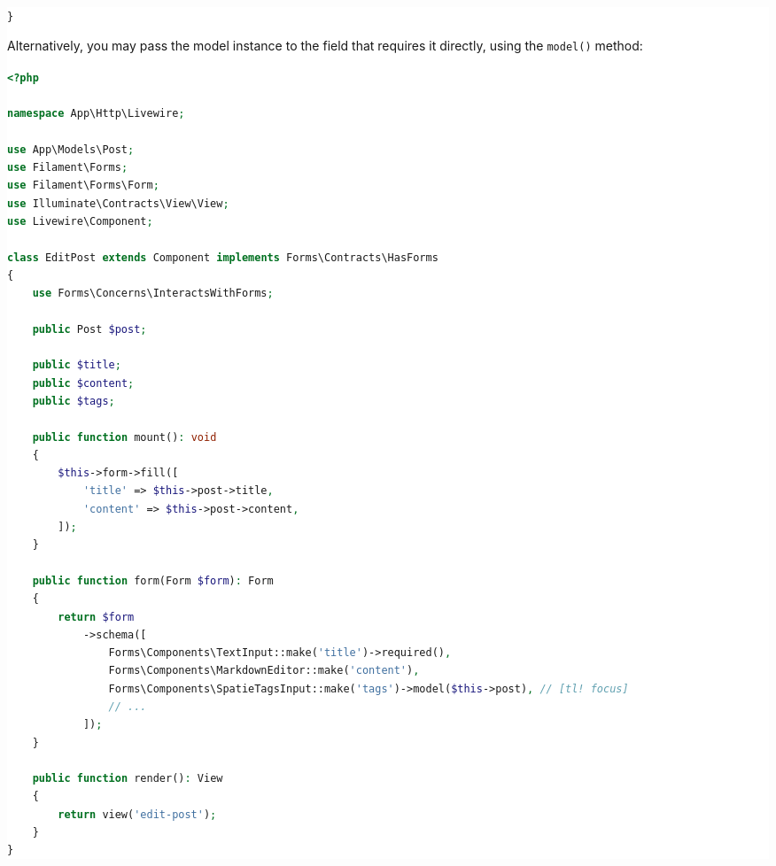 ```php
}
```

Alternatively, you may pass the model instance to the field that requires it directly, using the `model()` method:

```php
<?php

namespace App\Http\Livewire;

use App\Models\Post;
use Filament\Forms;
use Filament\Forms\Form;
use Illuminate\Contracts\View\View;
use Livewire\Component;

class EditPost extends Component implements Forms\Contracts\HasForms
{
    use Forms\Concerns\InteractsWithForms;
    
    public Post $post;
    
    public $title;
    public $content;
    public $tags;
    
    public function mount(): void
    {
        $this->form->fill([
            'title' => $this->post->title,
            'content' => $this->post->content,
        ]);
    }
    
    public function form(Form $form): Form
    {
        return $form
            ->schema([
                Forms\Components\TextInput::make('title')->required(),
                Forms\Components\MarkdownEditor::make('content'),
                Forms\Components\SpatieTagsInput::make('tags')->model($this->post), // [tl! focus]
                // ...
            ]);
    }
    
    public function render(): View
    {
        return view('edit-post');
    }
}
```
